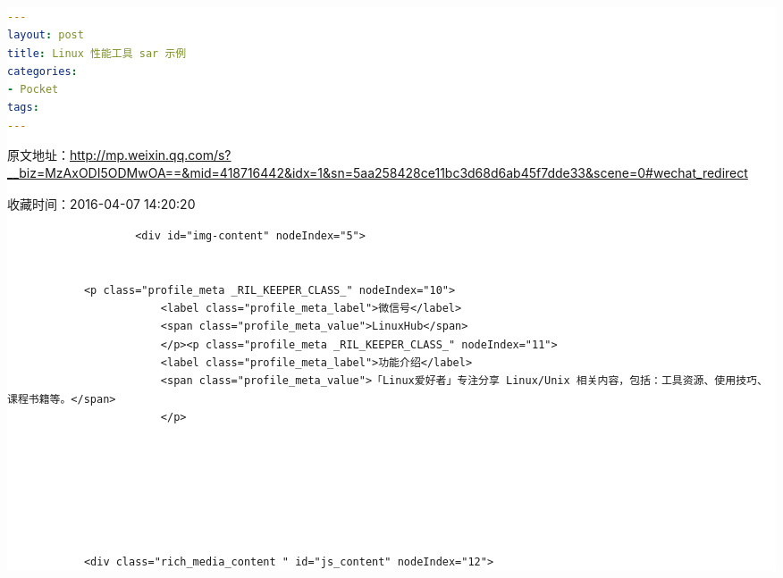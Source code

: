```yaml
---
layout: post
title: Linux 性能工具 sar 示例
categories:
- Pocket
tags:
---
```

原文地址：http://mp.weixin.qq.com/s?__biz=MzAxODI5ODMwOA==&mid=418716442&idx=1&sn=5aa258428ce11bc3d68d6ab45f7dde33&scene=0#wechat_redirect

收藏时间：2016-04-07 14:20:20

<div  >
            
                        <div id="img-content" nodeIndex="5">
                
                
                <p class="profile_meta _RIL_KEEPER_CLASS_" nodeIndex="10">
                            <label class="profile_meta_label">微信号</label>
                            <span class="profile_meta_value">LinuxHub</span>
                            </p><p class="profile_meta _RIL_KEEPER_CLASS_" nodeIndex="11">
                            <label class="profile_meta_label">功能介绍</label>
                            <span class="profile_meta_value">「Linux爱好者」专注分享 Linux/Unix 相关内容，包括：工具资源、使用技巧、课程书籍等。</span>
                            </p>
                                
                
                
                
                                                
                                                                
                
                <div class="rich_media_content " id="js_content" nodeIndex="12">
                    

                    

                    
                    